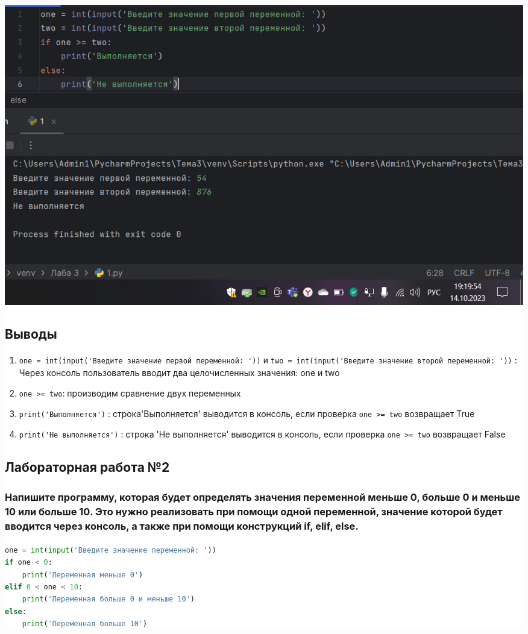 ![Меню](https://github.com/jusikkkk/soft_e/blob/Тема_3/код/лр/1.PNG)

## Выводы

1. `one = int(input('Введите значение первой переменной: '))` и `two = int(input('Введите значение второй переменной: '))` : Через консоль пользователь вводит два целочисленных значения: one и two

2. `one >= two`: производим сравнение двух переменных

3. `print('Выполняется')` : строка'Выполняется' выводится в консоль, если проверка `one >= two` возвращает True
   
4. `print('Не выполняется')` : строка 'Не выполняется' выводится в консоль, если проверка `one >= two` возвращает False
   

## Лабораторная работа №2
### Напишите программу, которая будет определять значения переменной меньше 0, больше 0 и меньше 10 или больше 10. Это нужно реализовать при помощи одной переменной, значение которой будет вводится через консоль, а также при помощи конструкций if, elif, else.

```python
one = int(input('Введите значение переменной: '))
if one < 0:
    print('Переменная меньше 0')
elif 0 < one < 10:
    print('Переменная больше 0 и меньше 10')
else:
    print('Переменная больше 10')
```
